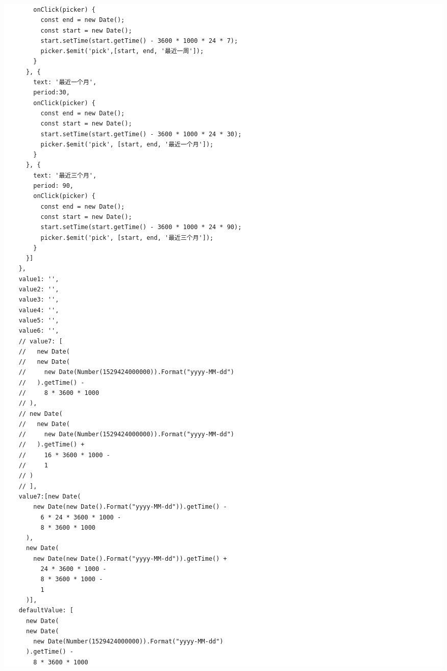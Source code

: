             onClick(picker) {
              const end = new Date();
              const start = new Date();
              start.setTime(start.getTime() - 3600 * 1000 * 24 * 7);
              picker.$emit('pick',[start, end, '最近一周']);
            }
          }, {
            text: '最近一个月',
            period:30,       
            onClick(picker) {
              const end = new Date();
              const start = new Date();
              start.setTime(start.getTime() - 3600 * 1000 * 24 * 30);
              picker.$emit('pick', [start, end, '最近一个月']);
            }
          }, {
            text: '最近三个月',
            period: 90,
            onClick(picker) {
              const end = new Date();
              const start = new Date();
              start.setTime(start.getTime() - 3600 * 1000 * 24 * 90);
              picker.$emit('pick', [start, end, '最近三个月']);
            }
          }]
        },
        value1: '',
        value2: '',
        value3: '',
        value4: '',
        value5: '',
        value6: '',
        // value7: [
        //   new Date(
        //   new Date(
        //     new Date(Number(1529424000000)).Format("yyyy-MM-dd")
        //   ).getTime() -
        //     8 * 3600 * 1000
        // ),
        // new Date(
        //   new Date(
        //     new Date(Number(1529424000000)).Format("yyyy-MM-dd")
        //   ).getTime() +
        //     16 * 3600 * 1000 -
        //     1
        // )
        // ],
        value7:[new Date(
            new Date(new Date().Format("yyyy-MM-dd")).getTime() -
              6 * 24 * 3600 * 1000 -
              8 * 3600 * 1000
          ),
          new Date(
            new Date(new Date().Format("yyyy-MM-dd")).getTime() +
              24 * 3600 * 1000 -
              8 * 3600 * 1000 -
              1
          )],
        defaultValue: [
          new Date(
          new Date(
            new Date(Number(1529424000000)).Format("yyyy-MM-dd")
          ).getTime() -
            8 * 3600 * 1000